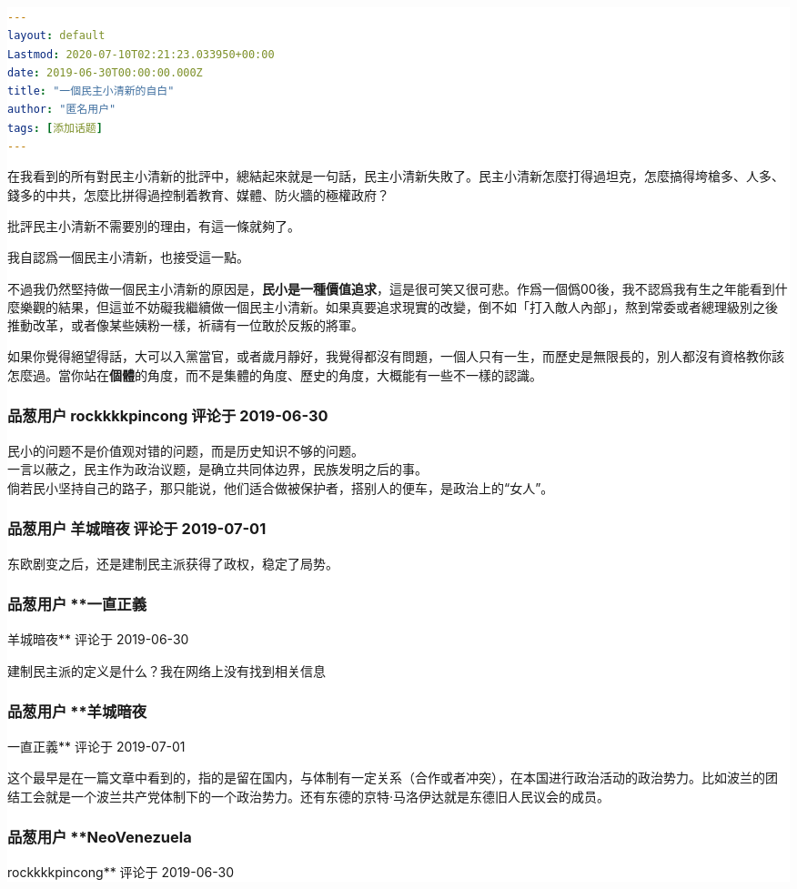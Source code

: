 ```yaml
---
layout: default
Lastmod: 2020-07-10T02:21:23.033950+00:00
date: 2019-06-30T00:00:00.000Z
title: "一個民主小清新的自白"
author: "匿名用户"
tags: [添加话题]
---
```


在我看到的所有對民主小清新的批評中，總結起來就是一句話，民主小清新失敗了。民主小清新怎麼打得過坦克，怎麼搞得垮槍多、人多、錢多的中共，怎麼比拼得過控制着教育、媒體、防火牆的極權政府？  
  
批評民主小清新不需要別的理由，有這一條就夠了。  
  
我自認爲一個民主小清新，也接受這一點。  
  
不過我仍然堅持做一個民主小清新的原因是，**民小是一種價值追求**，這是很可笑又很可悲。作爲一個僞00後，我不認爲我有生之年能看到什麼樂觀的結果，但這並不妨礙我繼續做一個民主小清新。如果真要追求現實的改變，倒不如「打入敵人內部」，熬到常委或者總理級別之後推動改革，或者像某些姨粉一樣，祈禱有一位敢於反叛的將軍。  
  
如果你覺得絕望得話，大可以入黨當官，或者歲月靜好，我覺得都沒有問題，一個人只有一生，而歷史是無限長的，別人都沒有資格教你該怎麼過。當你站在**個體**的角度，而不是集體的角度、歷史的角度，大概能有一些不一樣的認識。

            
### 品葱用户 **rockkkkpincong** 评论于 2019-06-30
        
民小的问题不是价值观对错的问题，而是历史知识不够的问题。  
一言以蔽之，民主作为政治议题，是确立共同体边界，民族发明之后的事。  
倘若民小坚持自己的路子，那只能说，他们适合做被保护者，搭别人的便车，是政治上的“女人”。
        


            
### 品葱用户 **羊城暗夜** 评论于 2019-07-01
        
东欧剧变之后，还是建制民主派获得了政权，稳定了局势。
        


            
### 品葱用户 **一直正義

羊城暗夜** 评论于 2019-06-30
        
建制民主派的定义是什么？我在网络上没有找到相关信息
        


            
### 品葱用户 **羊城暗夜 
一直正義** 评论于 2019-07-01
        
这个最早是在一篇文章中看到的，指的是留在国内，与体制有一定关系（合作或者冲突），在本国进行政治活动的政治势力。比如波兰的团结工会就是一个波兰共产党体制下的一个政治势力。还有东德的京特·马洛伊达就是东德旧人民议会的成员。
        


            
### 品葱用户 **NeoVenezuela 
rockkkkpincong** 评论于 2019-06-30
        